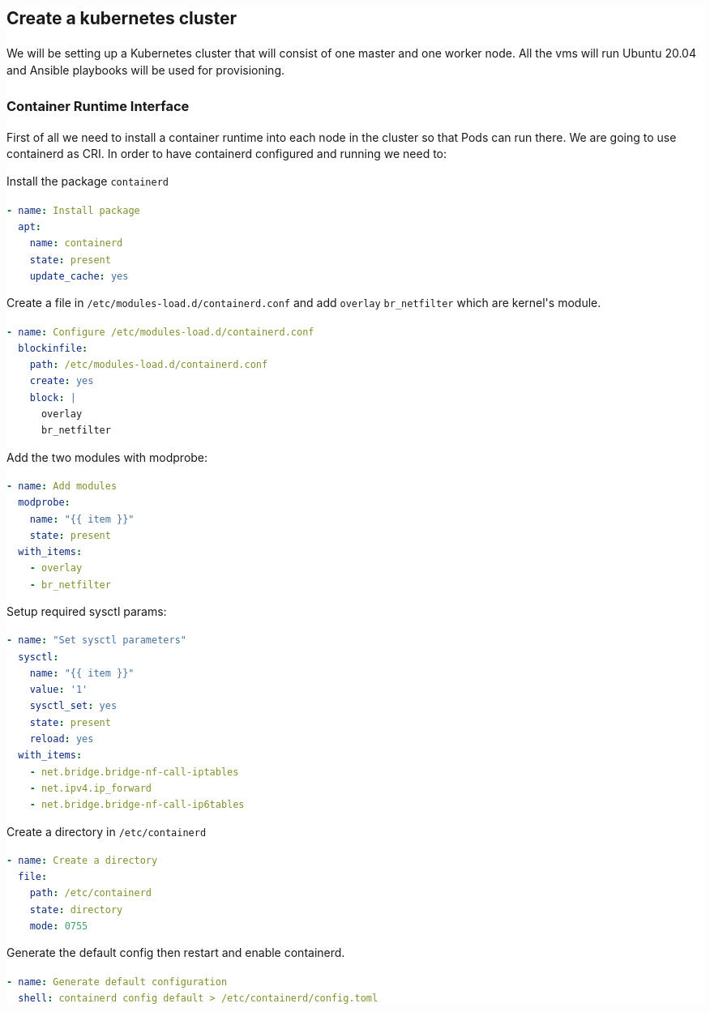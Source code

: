 ## Create a kubernetes cluster
We will be setting up a Kubernetes cluster that will consist of one master and one worker node. All the vms will run Ubuntu 20.04 and Ansible playbooks will be used for provisioning. 


### Container Runtime Interface
First of all we need to install a container runtime into each node in the cluster so that Pods can run there. We are going to use containerd as CRI. In order to have containerd configured and running we need to:

Install the package `containerd`
```yaml
- name: Install package
  apt:
    name: containerd
    state: present
    update_cache: yes
```
Create a file in `/etc/modules-load.d/containerd.conf` and add `overlay` `br_netfilter` which are kernel's module.
```yaml
- name: Configure /etc/modules-load.d/containerd.conf
  blockinfile:
    path: /etc/modules-load.d/containerd.conf
    create: yes
    block: |
      overlay
      br_netfilter
```
Add the two modules with modprobe:
```yaml
- name: Add modules
  modprobe:
    name: "{{ item }}"
    state: present
  with_items:
    - overlay
    - br_netfilter
```
Setup required sysctl params:
```yaml
- name: "Set sysctl parameters"
  sysctl:
    name: "{{ item }}"
    value: '1'
    sysctl_set: yes
    state: present
    reload: yes
  with_items:
    - net.bridge.bridge-nf-call-iptables
    - net.ipv4.ip_forward
    - net.bridge.bridge-nf-call-ip6tables
```
Create a directory in `/etc/containerd`
```yaml
- name: Create a directory
  file:
    path: /etc/containerd
    state: directory
    mode: 0755
```
Generate the default config then restart and enable containerd.
```yaml
- name: Generate default configuration
  shell: containerd config default > /etc/containerd/config.toml
```